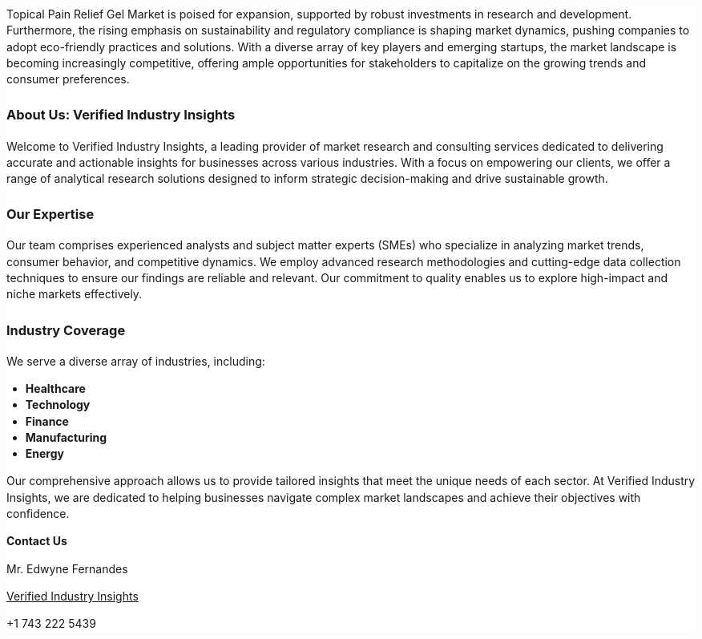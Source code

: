 Topical Pain Relief Gel Market is poised for expansion, supported by robust investments in research and development. Furthermore, the rising emphasis on sustainability and regulatory compliance is shaping market dynamics, pushing companies to adopt eco-friendly practices and solutions. With a diverse array of key players and emerging startups, the market landscape is becoming increasingly competitive, offering ample opportunities for stakeholders to capitalize on the growing trends and consumer preferences.</p><h3>About Us: Verified Industry Insights</h3><p>Welcome to Verified Industry Insights, a leading provider of market research and consulting services dedicated to delivering accurate and actionable insights for businesses across various industries. With a focus on empowering our clients, we offer a range of analytical research solutions designed to inform strategic decision-making and drive sustainable growth.</p><h3>Our Expertise</h3><p>Our team comprises experienced analysts and subject matter experts (SMEs) who specialize in analyzing market trends, consumer behavior, and competitive dynamics. We employ advanced research methodologies and cutting-edge data collection techniques to ensure our findings are reliable and relevant. Our commitment to quality enables us to explore high-impact and niche markets effectively.</p><h3>Industry Coverage</h3><p>We serve a diverse array of industries, including:</p><ul><li><strong>Healthcare</strong></li><li><strong>Technology</strong></li><li><strong>Finance</strong></li><li><strong>Manufacturing</strong></li><li><strong>Energy</strong></li></ul><p>Our comprehensive approach allows us to provide tailored insights that meet the unique needs of each sector. At Verified Industry Insights, we are dedicated to helping businesses navigate complex market landscapes and achieve their objectives with confidence.</p><p><strong>Contact Us</strong></p><p>Mr. Edwyne Fernandes</p><p><a href="https://www.verifiedindustryinsights.com/">Verified Industry Insights</a></p><p>+1 743 222 5439</p>
